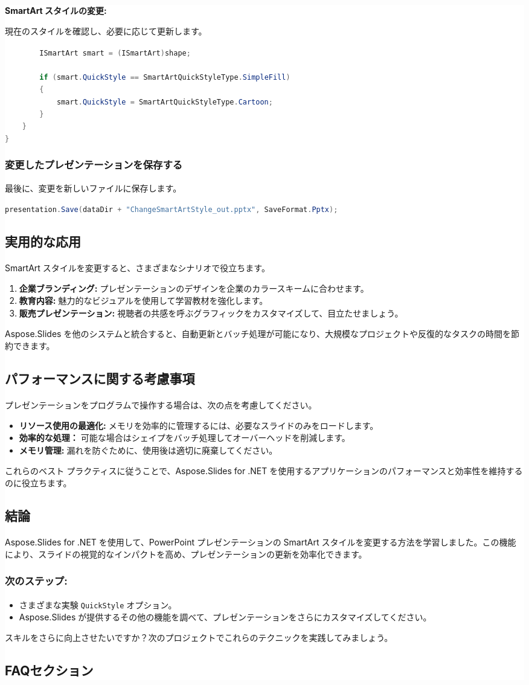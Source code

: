 **SmartArt スタイルの変更:**

現在のスタイルを確認し、必要に応じて更新します。

```csharp
        ISmartArt smart = (ISmartArt)shape;

        if (smart.QuickStyle == SmartArtQuickStyleType.SimpleFill)
        {
            smart.QuickStyle = SmartArtQuickStyleType.Cartoon;
        }
    }
}
```

### 変更したプレゼンテーションを保存する

最後に、変更を新しいファイルに保存します。

```csharp
presentation.Save(dataDir + "ChangeSmartArtStyle_out.pptx", SaveFormat.Pptx);
```

## 実用的な応用

SmartArt スタイルを変更すると、さまざまなシナリオで役立ちます。
1. **企業ブランディング:** プレゼンテーションのデザインを企業のカラースキームに合わせます。
2. **教育内容:** 魅力的なビジュアルを使用して学習教材を強化します。
3. **販売プレゼンテーション:** 視聴者の共感を呼ぶグラフィックをカスタマイズして、目立たせましょう。

Aspose.Slides を他のシステムと統合すると、自動更新とバッチ処理が可能になり、大規模なプロジェクトや反復的なタスクの時間を節約できます。

## パフォーマンスに関する考慮事項

プレゼンテーションをプログラムで操作する場合は、次の点を考慮してください。
- **リソース使用の最適化:** メモリを効率的に管理するには、必要なスライドのみをロードします。
- **効率的な処理：** 可能な場合はシェイプをバッチ処理してオーバーヘッドを削減します。
- **メモリ管理:** 漏れを防ぐために、使用後は適切に廃棄してください。

これらのベスト プラクティスに従うことで、Aspose.Slides for .NET を使用するアプリケーションのパフォーマンスと効率性を維持するのに役立ちます。

## 結論

Aspose.Slides for .NET を使用して、PowerPoint プレゼンテーションの SmartArt スタイルを変更する方法を学習しました。この機能により、スライドの視覚的なインパクトを高め、プレゼンテーションの更新を効率化できます。

### 次のステップ:
- さまざまな実験 `QuickStyle` オプション。
- Aspose.Slides が提供するその他の機能を調べて、プレゼンテーションをさらにカスタマイズしてください。

スキルをさらに向上させたいですか？次のプロジェクトでこれらのテクニックを実践してみましょう。

## FAQセクション
